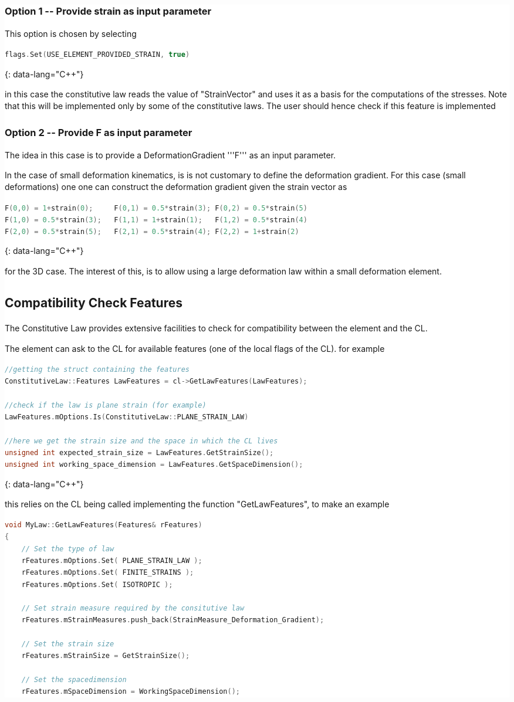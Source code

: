 ### Option 1 -- Provide strain as input parameter
This option is chosen by selecting

```c++ 
flags.Set(USE_ELEMENT_PROVIDED_STRAIN, true)
```
{: data-lang="C++"}

in this case the constitutive law reads the value of "StrainVector" and uses it as a basis for the computations of the stresses. Note that this will be implemented only by some of the constitutive laws. The user should hence check if this feature is implemented

### Option 2 -- Provide F as input parameter
The idea in this case is to provide a DeformationGradient '''F''' as an input parameter.

In the case of small deformation kinematics, is is not customary to define the deformation gradient. For this case (small deformations) one one can construct the deformation gradient given the strain vector as

```c++ 
F(0,0) = 1+strain(0);     F(0,1) = 0.5*strain(3); F(0,2) = 0.5*strain(5)
F(1,0) = 0.5*strain(3);   F(1,1) = 1+strain(1);   F(1,2) = 0.5*strain(4)
F(2,0) = 0.5*strain(5);   F(2,1) = 0.5*strain(4); F(2,2) = 1+strain(2)
```
{: data-lang="C++"}

for the 3D case.
The interest of this, is to allow using a large deformation law within a small deformation element.

## Compatibility Check Features
The Constitutive Law provides extensive facilities to check for compatibility between the element and the CL.

The element can ask to the CL for available features (one of the local flags of the CL). for example

```c++ 
//getting the struct containing the features
ConstitutiveLaw::Features LawFeatures = cl->GetLawFeatures(LawFeatures);

//check if the law is plane strain (for example)
LawFeatures.mOptions.Is(ConstitutiveLaw::PLANE_STRAIN_LAW)

//here we get the strain size and the space in which the CL lives
unsigned int expected_strain_size = LawFeatures.GetStrainSize();
unsigned int working_space_dimension = LawFeatures.GetSpaceDimension();
```
{: data-lang="C++"}

this relies on the CL being called implementing the function "GetLawFeatures", to make an example

```c++   
void MyLaw::GetLawFeatures(Features& rFeatures)
{
    // Set the type of law
    rFeatures.mOptions.Set( PLANE_STRAIN_LAW );
    rFeatures.mOptions.Set( FINITE_STRAINS );
    rFeatures.mOptions.Set( ISOTROPIC );

    // Set strain measure required by the consitutive law
    rFeatures.mStrainMeasures.push_back(StrainMeasure_Deformation_Gradient);

    // Set the strain size
    rFeatures.mStrainSize = GetStrainSize();

    // Set the spacedimension
    rFeatures.mSpaceDimension = WorkingSpaceDimension();
```